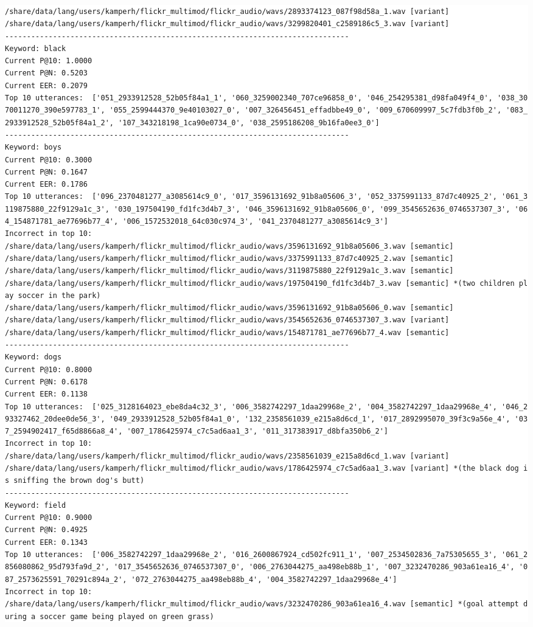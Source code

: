     /share/data/lang/users/kamperh/flickr_multimod/flickr_audio/wavs/2893374123_087f98d58a_1.wav [variant]
    /share/data/lang/users/kamperh/flickr_multimod/flickr_audio/wavs/3299820401_c2589186c5_3.wav [variant]
    -------------------------------------------------------------------------------
    Keyword: black
    Current P@10: 1.0000
    Current P@N: 0.5203
    Current EER: 0.2079
    Top 10 utterances:  ['051_2933912528_52b05f84a1_1', '060_3259002340_707ce96858_0', '046_254295381_d98fa049f4_0', '038_3070011270_390e597783_1', '055_2599444370_9e40103027_0', '007_326456451_effadbbe49_0', '009_670609997_5c7fdb3f0b_2', '083_2933912528_52b05f84a1_2', '107_343218198_1ca90e0734_0', '038_2595186208_9b16fa0ee3_0']
    -------------------------------------------------------------------------------
    Keyword: boys
    Current P@10: 0.3000
    Current P@N: 0.1647
    Current EER: 0.1786
    Top 10 utterances:  ['096_2370481277_a3085614c9_0', '017_3596131692_91b8a05606_3', '052_3375991133_87d7c40925_2', '061_3119875880_22f9129a1c_3', '030_197504190_fd1fc3d4b7_3', '046_3596131692_91b8a05606_0', '099_3545652636_0746537307_3', '064_154871781_ae77696b77_4', '006_1572532018_64c030c974_3', '041_2370481277_a3085614c9_3']
    Incorrect in top 10:
    /share/data/lang/users/kamperh/flickr_multimod/flickr_audio/wavs/3596131692_91b8a05606_3.wav [semantic]
    /share/data/lang/users/kamperh/flickr_multimod/flickr_audio/wavs/3375991133_87d7c40925_2.wav [semantic]
    /share/data/lang/users/kamperh/flickr_multimod/flickr_audio/wavs/3119875880_22f9129a1c_3.wav [semantic]
    /share/data/lang/users/kamperh/flickr_multimod/flickr_audio/wavs/197504190_fd1fc3d4b7_3.wav [semantic] *(two children play soccer in the park)
    /share/data/lang/users/kamperh/flickr_multimod/flickr_audio/wavs/3596131692_91b8a05606_0.wav [semantic]
    /share/data/lang/users/kamperh/flickr_multimod/flickr_audio/wavs/3545652636_0746537307_3.wav [variant]
    /share/data/lang/users/kamperh/flickr_multimod/flickr_audio/wavs/154871781_ae77696b77_4.wav [semantic]
    -------------------------------------------------------------------------------
    Keyword: dogs
    Current P@10: 0.8000
    Current P@N: 0.6178
    Current EER: 0.1138
    Top 10 utterances:  ['025_3128164023_ebe8da4c32_3', '006_3582742297_1daa29968e_2', '004_3582742297_1daa29968e_4', '046_293327462_20dee0de56_3', '049_2933912528_52b05f84a1_0', '132_2358561039_e215a8d6cd_1', '017_2892995070_39f3c9a56e_4', '037_2594902417_f65d8866a8_4', '007_1786425974_c7c5ad6aa1_3', '011_317383917_d8bfa350b6_2']
    Incorrect in top 10:
    /share/data/lang/users/kamperh/flickr_multimod/flickr_audio/wavs/2358561039_e215a8d6cd_1.wav [variant]
    /share/data/lang/users/kamperh/flickr_multimod/flickr_audio/wavs/1786425974_c7c5ad6aa1_3.wav [variant] *(the black dog is sniffing the brown dog's butt)
    -------------------------------------------------------------------------------
    Keyword: field
    Current P@10: 0.9000
    Current P@N: 0.4925
    Current EER: 0.1343
    Top 10 utterances:  ['006_3582742297_1daa29968e_2', '016_2600867924_cd502fc911_1', '007_2534502836_7a75305655_3', '061_2856080862_95d793fa9d_2', '017_3545652636_0746537307_0', '006_2763044275_aa498eb88b_1', '007_3232470286_903a61ea16_4', '087_2573625591_70291c894a_2', '072_2763044275_aa498eb88b_4', '004_3582742297_1daa29968e_4']
    Incorrect in top 10:
    /share/data/lang/users/kamperh/flickr_multimod/flickr_audio/wavs/3232470286_903a61ea16_4.wav [semantic] *(goal attempt during a soccer game being played on green grass)